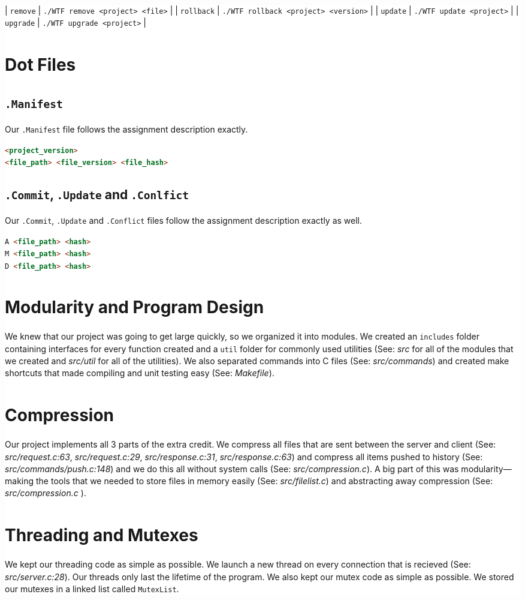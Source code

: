 | `remove`         | `./WTF remove <project> <file>`      |
| `rollback`       | `./WTF rollback <project> <version>` |
| `update`         | `./WTF update <project>`             |
| `upgrade`        | `./WTF upgrade <project>`            |

# Dot Files

## `.Manifest`

Our `.Manifest` file follows the assignment description exactly.

```md
<project_version>
<file_path> <file_version> <file_hash>
```

## `.Commit`, `.Update` and `.Conlfict`

Our `.Commit`, `.Update` and `.Conflict` files follow the assignment description exactly as well.

```md
A <file_path> <hash>
M <file_path> <hash>
D <file_path> <hash>
```

# Modularity and Program Design

We knew that our project was going to get large quickly, so we organized it into modules. We created an `includes` folder containing interfaces for every function created and a `util` folder for commonly used utilities (See: _src_ for all of the modules that we created and _src/util_ for all of the utilities). We also separated commands into C files (See: _src/commands_) and created make shortcuts that made compiling and unit testing easy (See: _Makefile_).

# Compression

Our project implements all 3 parts of the extra credit. We compress all files that are sent between the server and client (See: _src/request.c:63_, _src/request.c:29_, _src/response.c:31_, _src/response.c:63_) and compress all items pushed to history (See: _src/commands/push.c:148_) and we do this all without system calls (See: _src/compression.c_). A big part of this was modularity—making the tools that we needed to store files in memory easily (See: _src/filelist.c_) and abstracting away compression (See: _src/compression.c_ ).

# Threading and Mutexes

We kept our threading code as simple as possible. We launch a new thread on every connection that is recieved (See: _src/server.c:28_). Our threads only last the lifetime of the program. We also kept our mutex code as simple as possible. We stored our mutexes in a linked list called `MutexList`.
